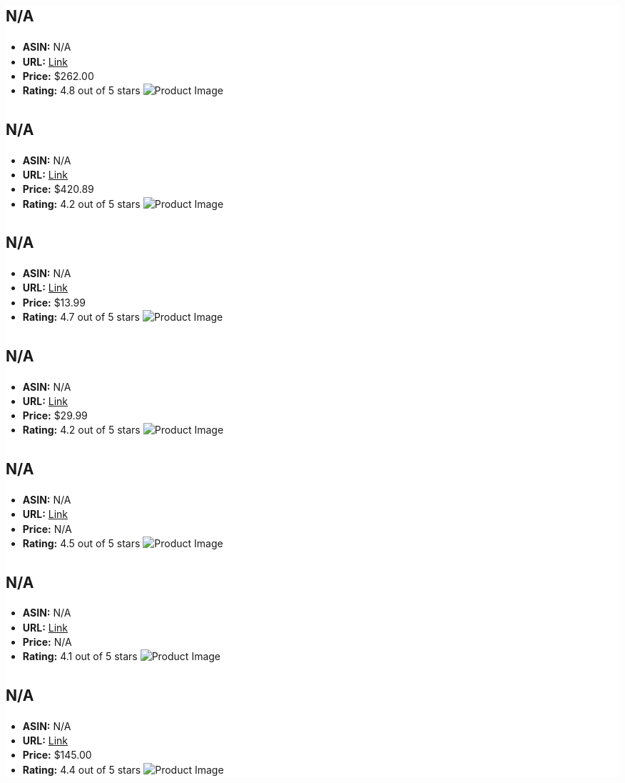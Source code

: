 ## N/A
- **ASIN:** N/A
- **URL:** [Link](https://www.amazon.com)
- **Price:** $262.00
- **Rating:** 4.8 out of 5 stars
![Product Image](https://m.media-amazon.com/images/I/71nzb0G9I6L._AC_UY218_.jpg)

## N/A
- **ASIN:** N/A
- **URL:** [Link](https://www.amazon.com)
- **Price:** $420.89
- **Rating:** 4.2 out of 5 stars
![Product Image](https://m.media-amazon.com/images/I/71kdyh9VEnL._AC_UY218_.jpg)

## N/A
- **ASIN:** N/A
- **URL:** [Link](https://www.amazon.com)
- **Price:** $13.99
- **Rating:** 4.7 out of 5 stars
![Product Image](https://m.media-amazon.com/images/I/61dYf1JrcXL._AC_UY218_.jpg)

## N/A
- **ASIN:** N/A
- **URL:** [Link](https://www.amazon.com)
- **Price:** $29.99
- **Rating:** 4.2 out of 5 stars
![Product Image](https://m.media-amazon.com/images/I/51bdZadVHzL._AC_UY218_.jpg)

## N/A
- **ASIN:** N/A
- **URL:** [Link](https://www.amazon.com)
- **Price:** N/A
- **Rating:** 4.5 out of 5 stars
![Product Image](https://m.media-amazon.com/images/I/71NW2QaIzlL._AC_UY218_.jpg)

## N/A
- **ASIN:** N/A
- **URL:** [Link](https://www.amazon.com)
- **Price:** N/A
- **Rating:** 4.1 out of 5 stars
![Product Image](https://m.media-amazon.com/images/I/71slFjJerBL._AC_UY218_.jpg)

## N/A
- **ASIN:** N/A
- **URL:** [Link](https://www.amazon.com)
- **Price:** $145.00
- **Rating:** 4.4 out of 5 stars
![Product Image](https://m.media-amazon.com/images/I/61aOzROrv8L._AC_UY218_.jpg)
